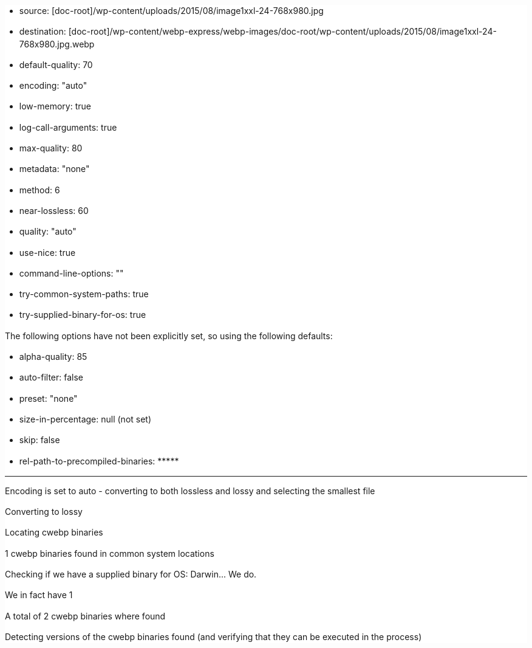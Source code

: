 - source: [doc-root]/wp-content/uploads/2015/08/image1xxl-24-768x980.jpg

- destination: [doc-root]/wp-content/webp-express/webp-images/doc-root/wp-content/uploads/2015/08/image1xxl-24-768x980.jpg.webp

- default-quality: 70

- encoding: "auto"

- low-memory: true

- log-call-arguments: true

- max-quality: 80

- metadata: "none"

- method: 6

- near-lossless: 60

- quality: "auto"

- use-nice: true

- command-line-options: ""

- try-common-system-paths: true

- try-supplied-binary-for-os: true


The following options have not been explicitly set, so using the following defaults:

- alpha-quality: 85

- auto-filter: false

- preset: "none"

- size-in-percentage: null (not set)

- skip: false

- rel-path-to-precompiled-binaries: *****

------------


Encoding is set to auto - converting to both lossless and lossy and selecting the smallest file


Converting to lossy

Locating cwebp binaries

1 cwebp binaries found in common system locations

Checking if we have a supplied binary for OS: Darwin... We do.

We in fact have 1

A total of 2 cwebp binaries where found

Detecting versions of the cwebp binaries found (and verifying that they can be executed in the process)
